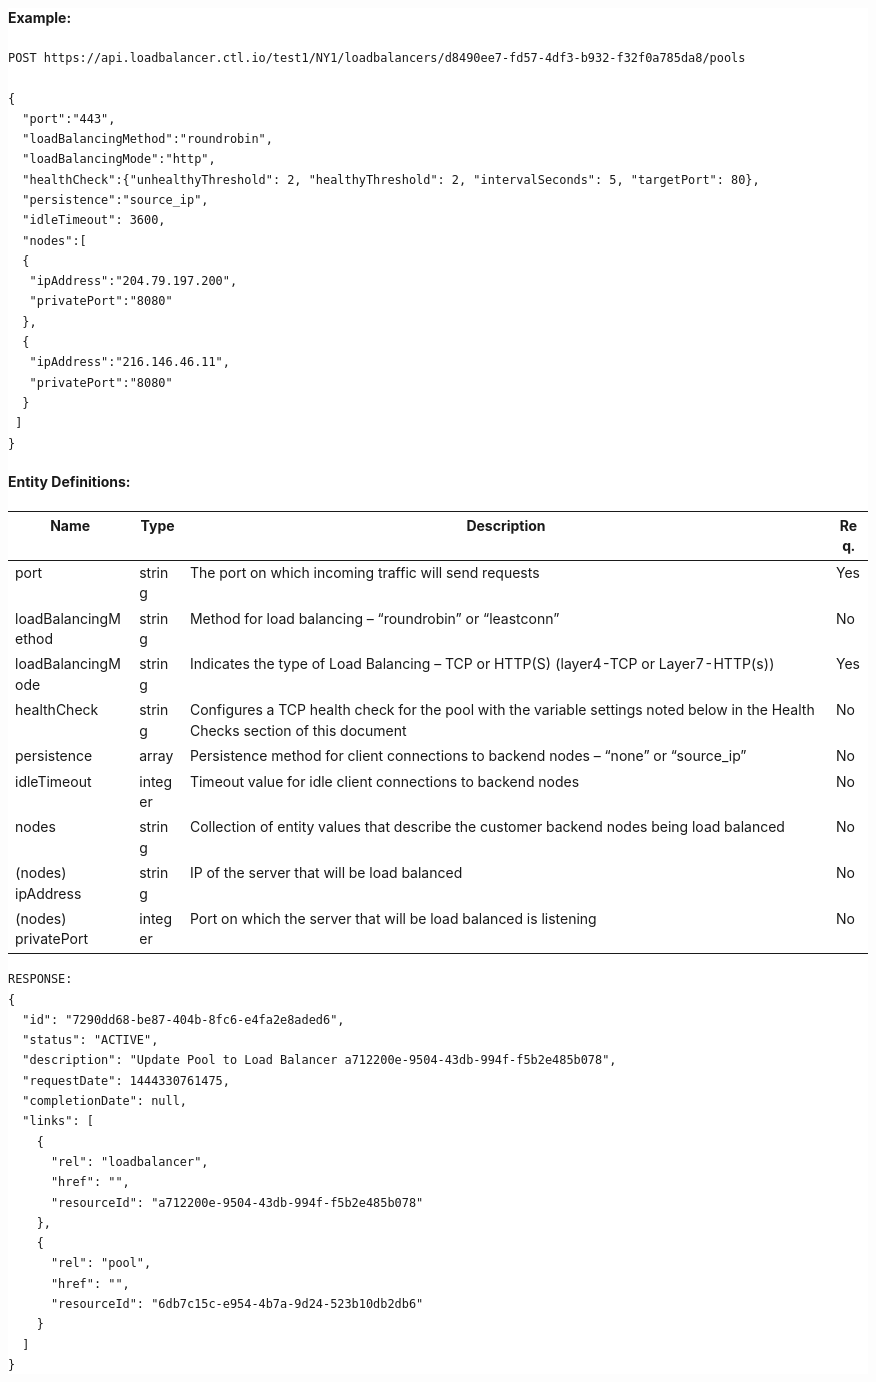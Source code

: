 #### Example:
    POST https://api.loadbalancer.ctl.io/test1/NY1/loadbalancers/d8490ee7-fd57-4df3-b932-f32f0a785da8/pools  

    {
      "port":"443",
      "loadBalancingMethod":"roundrobin",
      "loadBalancingMode":"http",
      "healthCheck":{"unhealthyThreshold": 2, "healthyThreshold": 2, "intervalSeconds": 5, "targetPort": 80},
      "persistence":"source_ip",
      "idleTimeout": 3600,
      "nodes":[
      {
       "ipAddress":"204.79.197.200",
       "privatePort":"8080"
      },
      {
       "ipAddress":"216.146.46.11",
       "privatePort":"8080"
      }
     ]
    }

#### Entity Definitions:
| Name | Type | Description | Req. |
| --- | --- | --- | --- |
| port | string | The port on which incoming traffic will send requests  | Yes |
| loadBalancingMethod | string | Method for load balancing – “roundrobin” or “leastconn” | No |
| loadBalancingMode | string | Indicates the type of Load Balancing – TCP or HTTP(S) (layer4-TCP or Layer7-HTTP(s)) | Yes |
| healthCheck | string | Configures a TCP health check for the pool with the variable settings noted below in the Health Checks section of this document | No |
| persistence | array | Persistence method for client connections to backend nodes – “none” or “source_ip” | No |
| idleTimeout | integer | Timeout value for idle client connections to backend nodes | No |
| nodes | string | Collection of entity values that describe the customer backend nodes being load balanced | No |
| (nodes) ipAddress | string | IP of the server that will be load balanced | No |
| (nodes) privatePort | integer | Port on which the server that will be load balanced is listening | No |

    RESPONSE:
    {
      "id": "7290dd68-be87-404b-8fc6-e4fa2e8aded6",
      "status": "ACTIVE",
      "description": "Update Pool to Load Balancer a712200e-9504-43db-994f-f5b2e485b078",
      "requestDate": 1444330761475,
      "completionDate": null,
      "links": [
        {
          "rel": "loadbalancer",
          "href": "",
          "resourceId": "a712200e-9504-43db-994f-f5b2e485b078"
        },
        {
          "rel": "pool",
          "href": "",
          "resourceId": "6db7c15c-e954-4b7a-9d24-523b10db2db6"
        }
      ]
    }
